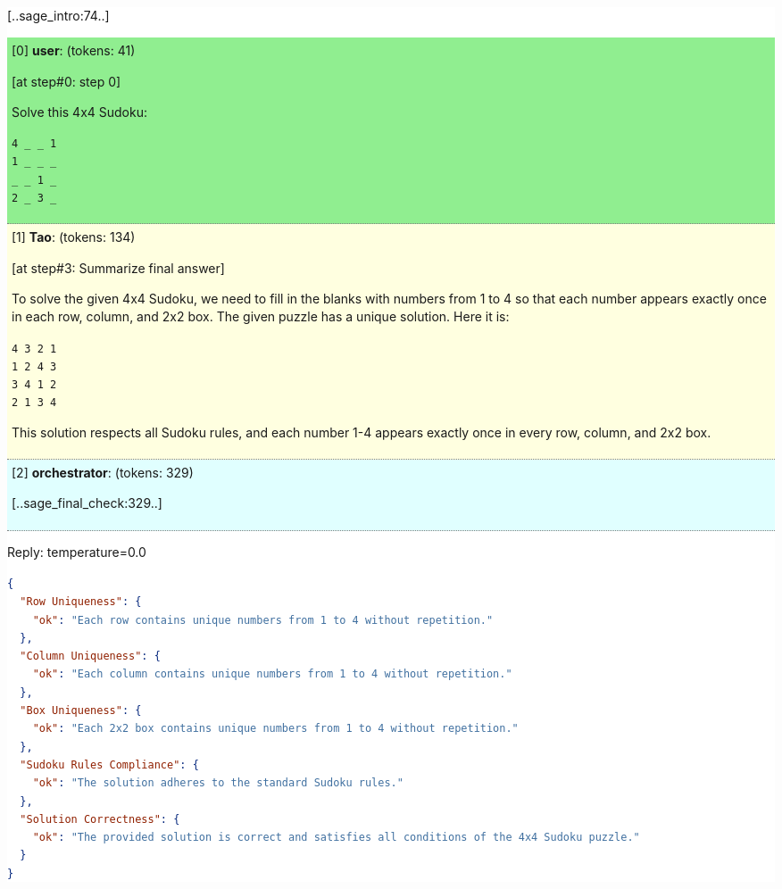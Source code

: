 [..sage_intro:74..]


</div>

<div style="background-color:lightgreen; padding: 5px; border-bottom: 1px dotted grey">
<div>[0] <b>user</b>: (tokens: 41)</div>

[at step#0: step 0]

Solve this 4x4 Sudoku:

```
4 _ _ 1
1 _ _ _
_ _ 1 _
2 _ 3 _
```


</div>

<div style="background-color:lightyellow; padding: 5px; border-bottom: 1px dotted grey">
<div>[1] <b>Tao</b>: (tokens: 134)</div>

[at step#3: Summarize final answer]

To solve the given 4x4 Sudoku, we need to fill in the blanks with numbers from 1 to 4 so that each number appears exactly once in each row, column, and 2x2 box. The given puzzle has a unique solution. Here it is:

```
4 3 2 1
1 2 4 3
3 4 1 2
2 1 3 4
```

This solution respects all Sudoku rules, and each number 1-4 appears exactly once in every row, column, and 2x2 box.


</div>

<div style="background-color:lightcyan; padding: 5px; border-bottom: 1px dotted grey">
<div>[2] <b>orchestrator</b>: (tokens: 329)</div>

[..sage_final_check:329..]


</div>

Reply: temperature=0.0

```json
{
  "Row Uniqueness": {
    "ok": "Each row contains unique numbers from 1 to 4 without repetition."
  },
  "Column Uniqueness": {
    "ok": "Each column contains unique numbers from 1 to 4 without repetition."
  },
  "Box Uniqueness": {
    "ok": "Each 2x2 box contains unique numbers from 1 to 4 without repetition."
  },
  "Sudoku Rules Compliance": {
    "ok": "The solution adheres to the standard Sudoku rules."
  },
  "Solution Correctness": {
    "ok": "The provided solution is correct and satisfies all conditions of the 4x4 Sudoku puzzle."
  }
}
```
